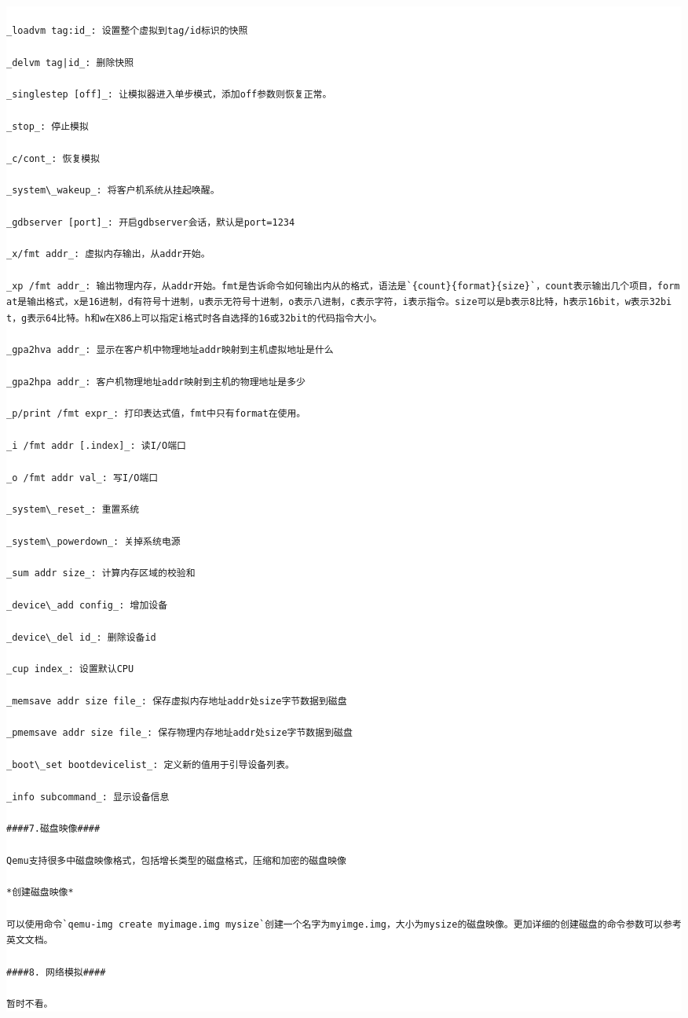 ```

_loadvm tag:id_: 设置整个虚拟到tag/id标识的快照

_delvm tag|id_: 删除快照

_singlestep [off]_: 让模拟器进入单步模式，添加off参数则恢复正常。

_stop_: 停止模拟

_c/cont_: 恢复模拟

_system\_wakeup_: 将客户机系统从挂起唤醒。

_gdbserver [port]_: 开启gdbserver会话，默认是port=1234

_x/fmt addr_: 虚拟内存输出，从addr开始。

_xp /fmt addr_: 输出物理内存，从addr开始。fmt是告诉命令如何输出内从的格式，语法是`{count}{format}{size}`，count表示输出几个项目，format是输出格式，x是16进制，d有符号十进制，u表示无符号十进制，o表示八进制，c表示字符，i表示指令。size可以是b表示8比特，h表示16bit，w表示32bit，g表示64比特。h和w在X86上可以指定i格式时各自选择的16或32bit的代码指令大小。

_gpa2hva addr_: 显示在客户机中物理地址addr映射到主机虚拟地址是什么

_gpa2hpa addr_: 客户机物理地址addr映射到主机的物理地址是多少

_p/print /fmt expr_: 打印表达式值，fmt中只有format在使用。

_i /fmt addr [.index]_: 读I/O端口

_o /fmt addr val_: 写I/O端口

_system\_reset_: 重置系统

_system\_powerdown_: 关掉系统电源

_sum addr size_: 计算内存区域的校验和

_device\_add config_: 增加设备

_device\_del id_: 删除设备id

_cup index_: 设置默认CPU

_memsave addr size file_: 保存虚拟内存地址addr处size字节数据到磁盘

_pmemsave addr size file_: 保存物理内存地址addr处size字节数据到磁盘

_boot\_set bootdevicelist_: 定义新的值用于引导设备列表。

_info subcommand_: 显示设备信息

####7.磁盘映像####

Qemu支持很多中磁盘映像格式，包括增长类型的磁盘格式，压缩和加密的磁盘映像

*创建磁盘映像*

可以使用命令`qemu-img create myimage.img mysize`创建一个名字为myimge.img，大小为mysize的磁盘映像。更加详细的创建磁盘的命令参数可以参考英文文档。

####8. 网络模拟####

暂时不看。

```